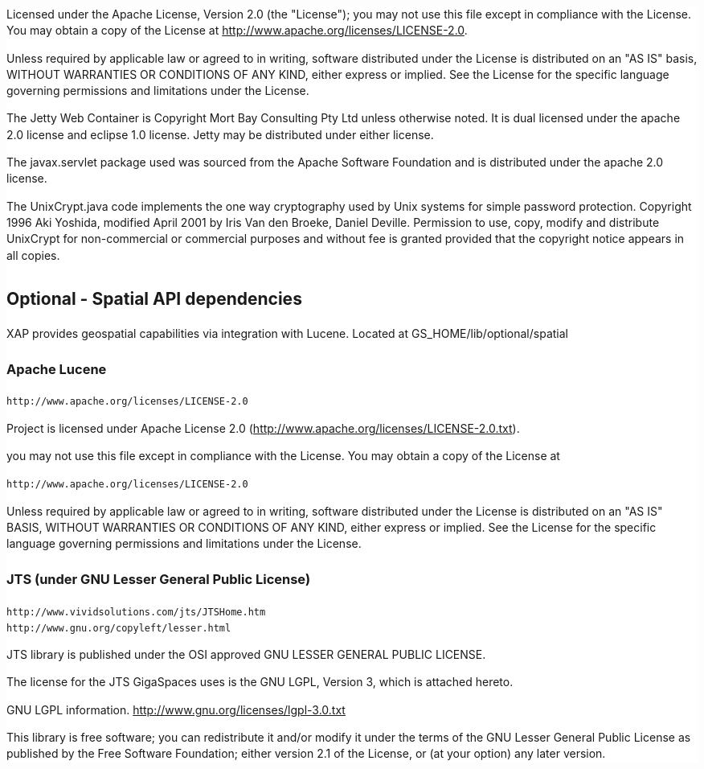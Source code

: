 Licensed under the Apache License, Version 2.0 (the "License"); you may not use this file except in compliance with the License. You may obtain a copy of the License at http://www.apache.org/licenses/LICENSE-2.0.

Unless required by applicable law or agreed to in writing, software distributed under the License is distributed on an "AS IS" basis, WITHOUT WARRANTIES OR CONDITIONS OF ANY KIND, either express or implied. See the License for the specific language governing permissions and limitations under the License.

The Jetty Web Container is Copyright Mort Bay Consulting Pty Ltd unless otherwise noted. It is dual licensed under the apache 2.0 license and eclipse 1.0 license. Jetty may be distributed under
either license.

The javax.servlet package used was sourced from the Apache Software Foundation and is distributed under the apache 2.0 license.


The UnixCrypt.java code implements the one way cryptography used by Unix systems for simple password protection.  Copyright 1996 Aki Yoshida, modified April 2001 by Iris Van den Broeke, Daniel Deville. Permission to use, copy, modify and distribute UnixCrypt for non-commercial or commercial purposes and without fee is granted provided that the copyright notice appears in all copies.

## Optional - Spatial API dependencies

XAP provides geospatial capabilities via integration with Lucene. Located at GS_HOME/lib/optional/spatial

###	Apache Lucene

    http://www.apache.org/licenses/LICENSE-2.0

Project is licensed under Apache License 2.0 (http://www.apache.org/licenses/LICENSE-2.0.txt).

you may not use this file except in compliance with the License.
You may obtain a copy of the License at

    http://www.apache.org/licenses/LICENSE-2.0

Unless required by applicable law or agreed to in writing, software
distributed under the License is distributed on an "AS IS" BASIS,
WITHOUT WARRANTIES OR CONDITIONS OF ANY KIND, either express or implied.
See the License for the specific language governing permissions and
limitations under the License.

###	JTS (under GNU Lesser General Public License)

    http://www.vividsolutions.com/jts/JTSHome.htm
    http://www.gnu.org/copyleft/lesser.html

JTS library is published under the OSI approved GNU LESSER GENERAL PUBLIC LICENSE.

The license for the JTS GigaSpaces uses is the GNU LGPL, Version 3, which is attached hereto.

GNU LGPL information. http://www.gnu.org/licenses/lgpl-3.0.txt

This library is free software; you can redistribute it and/or  modify it under the terms of the GNU Lesser General Public License as published by the Free Software Foundation; either  version 2.1 of the License, or (at your option) any later version.
